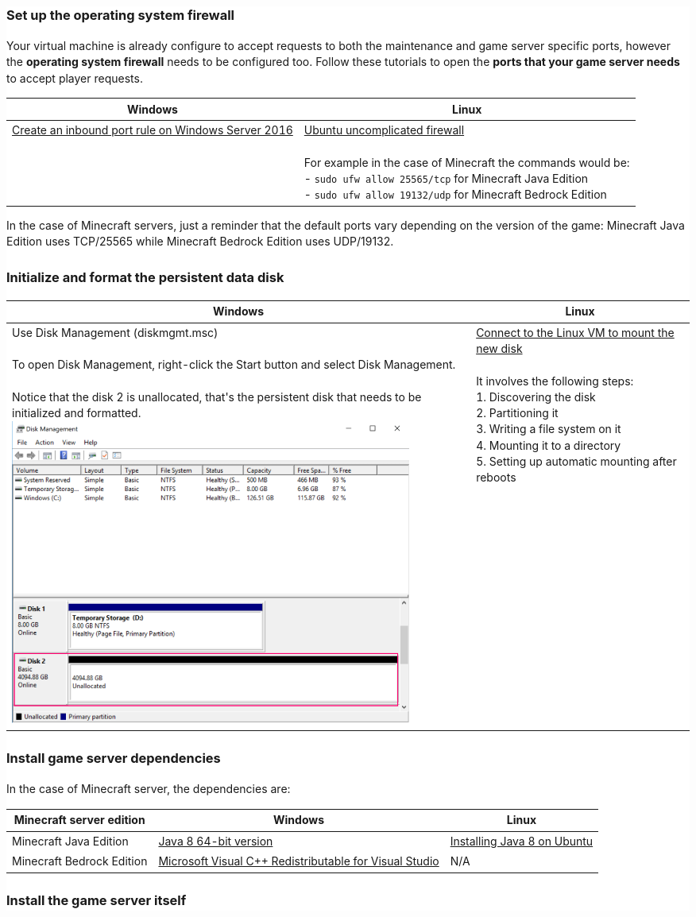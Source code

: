 ### Set up the operating system firewall

Your virtual machine is already configure to accept requests to both the maintenance and game server specific ports, however the **operating system firewall** needs to be configured too. Follow these tutorials to open the **ports that your game server needs** to accept player requests.

|Windows|Linux|
|----------|-----------|
|[Create an inbound port rule on Windows Server 2016](https://docs.microsoft.com/windows/security/threat-protection/windows-firewall/create-an-inbound-port-rule)|[Ubuntu uncomplicated firewall](https://help.ubuntu.com/lts/serverguide/firewall.html)<br><br>For example in the case of Minecraft the commands would be:<br>- `sudo ufw allow 25565/tcp` for Minecraft Java Edition<br>- `sudo ufw allow 19132/udp` for Minecraft Bedrock Edition|

In the case of Minecraft servers, just a reminder that the default ports vary depending on the version of the game: Minecraft Java Edition uses TCP/25565 while Minecraft Bedrock Edition uses UDP/19132.

### Initialize and format the persistent data disk

|Windows|Linux|
|----------|-----------|
|Use Disk Management (diskmgmt.msc)<br><br>To open Disk Management, right-click the Start button and select Disk Management.<br><br>Notice that the disk 2 is unallocated, that's the persistent disk that needs to be initialized and formatted.<br>[![Disk Management tool showing disk initialization](media/multiplayer/game-server-format-disk.png)](media/multiplayer/game-server-format-disk.png)|[Connect to the Linux VM to mount the new disk](https://docs.microsoft.com/azure/virtual-machines/linux/add-disk#connect-to-the-linux-vm-to-mount-the-new-disk)<br><br>It involves the following steps:<br> 1. Discovering the disk<br>2. Partitioning it<br>3. Writing a file system on it<br>4. Mounting it to a directory<br>5. Setting up automatic mounting after reboots|

### Install game server dependencies

In the case of Minecraft server, the dependencies are:

|Minecraft server edition|Windows|Linux|
|----------|----------|-----------|
|Minecraft Java Edition|[Java 8 64-bit version](https://java.com/en/download/manual.jsp)|[Installing Java 8 on Ubuntu](https://minecraft.gamepedia.com/Tutorials/Setting_up_a_server#Ubuntu)|
|Minecraft Bedrock Edition|[Microsoft Visual C++ Redistributable for Visual Studio](https://support.microsoft.com/help/2977003/the-latest-supported-visual-c-downloads)|N/A|

### Install the game server itself

